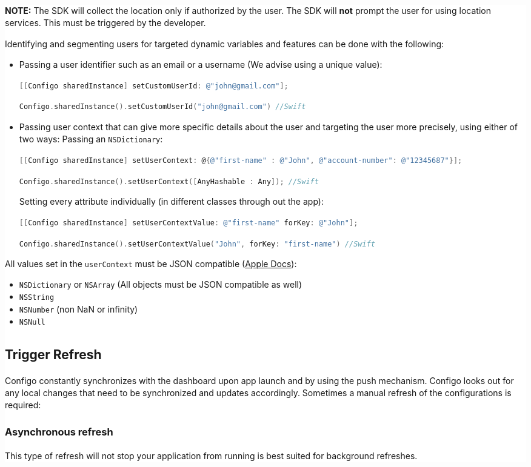 **NOTE:** The SDK will collect the location only if authorized by the user. The SDK will **not** prompt the user for using location services. This must be triggered by the developer.

Identifying and segmenting users for targeted dynamic variables and features can be done with the following:

* Passing a user identifier such as an email or a username (We advise using a unique value):

  ```objective-c
  [[Configo sharedInstance] setCustomUserId: @"john@gmail.com"];
  ```

  ```swift
  Configo.sharedInstance().setCustomUserId("john@gmail.com") //Swift
  ```

* Passing user context that can give more specific details about the user and targeting the user more precisely, using either of two ways:
  Passing an `NSDictionary`:
  
  ```objective-c
  [[Configo sharedInstance] setUserContext: @{@"first-name" : @"John", @"account-number": @"12345687"}];
  ```

  ```swift
  Configo.sharedInstance().setUserContext([AnyHashable : Any]); //Swift
  ```
  
  Setting every attribute individually (in different classes through out the app):
  
  ```objective-c
  [[Configo sharedInstance] setUserContextValue: @"first-name" forKey: @"John"];
  ```

  ```swift
  Configo.sharedInstance().setUserContextValue("John", forKey: "first-name") //Swift
  ```
  
All values set in the `userContext` must be JSON compatible ([Apple Docs](https://developer.apple.com/library/ios/documentation/Foundation/Reference/NSJSONSerialization_Class/)):
* `NSDictionary` or `NSArray` (All objects must be JSON compatible as well)
* `NSString`
* `NSNumber` (non NaN or infinity)
* `NSNull`

<a name="trigger-refresh"></a>
## Trigger Refresh

Configo constantly synchronizes with the dashboard upon app launch and by using the push mechanism. Configo looks out for any local changes that need to be synchronized and updates accordingly.
Sometimes a manual refresh of the configurations is required:

<a name="asynchronous-refresh"></a>
### Asynchronous refresh

This type of refresh will not stop your application from running is best suited for background refreshes.
